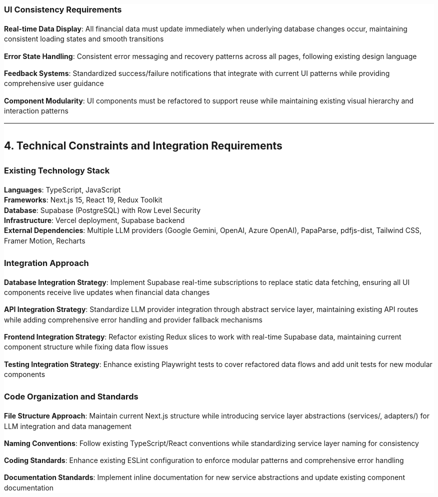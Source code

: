 ### **UI Consistency Requirements**

**Real-time Data Display**: All financial data must update immediately when underlying database changes occur, maintaining consistent loading states and smooth transitions

**Error State Handling**: Consistent error messaging and recovery patterns across all pages, following existing design language

**Feedback Systems**: Standardized success/failure notifications that integrate with current UI patterns while providing comprehensive user guidance

**Component Modularity**: UI components must be refactored to support reuse while maintaining existing visual hierarchy and interaction patterns

---

## **4. Technical Constraints and Integration Requirements**

### **Existing Technology Stack**

**Languages**: TypeScript, JavaScript  
**Frameworks**: Next.js 15, React 19, Redux Toolkit  
**Database**: Supabase (PostgreSQL) with Row Level Security  
**Infrastructure**: Vercel deployment, Supabase backend  
**External Dependencies**: Multiple LLM providers (Google Gemini, OpenAI, Azure OpenAI), PapaParse, pdfjs-dist, Tailwind CSS, Framer Motion, Recharts

### **Integration Approach**

**Database Integration Strategy**: Implement Supabase real-time subscriptions to replace static data fetching, ensuring all UI components receive live updates when financial data changes

**API Integration Strategy**: Standardize LLM provider integration through abstract service layer, maintaining existing API routes while adding comprehensive error handling and provider fallback mechanisms

**Frontend Integration Strategy**: Refactor existing Redux slices to work with real-time Supabase data, maintaining current component structure while fixing data flow issues

**Testing Integration Strategy**: Enhance existing Playwright tests to cover refactored data flows and add unit tests for new modular components

### **Code Organization and Standards**

**File Structure Approach**: Maintain current Next.js structure while introducing service layer abstractions (services/, adapters/) for LLM integration and data management

**Naming Conventions**: Follow existing TypeScript/React conventions while standardizing service layer naming for consistency

**Coding Standards**: Enhance existing ESLint configuration to enforce modular patterns and comprehensive error handling

**Documentation Standards**: Implement inline documentation for new service abstractions and update existing component documentation
